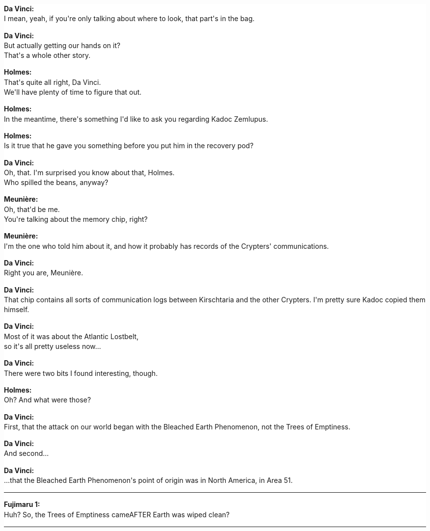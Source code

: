 **Da Vinci:**   
I mean, yeah, if you're only talking about where to look, that part's in the bag.  
  
**Da Vinci:**   
But actually getting our hands on it?  
That's a whole other story.  
  
**Holmes:**   
That's quite all right, Da Vinci.  
We'll have plenty of time to figure that out.  
  
**Holmes:**   
In the meantime, there's something I'd like to ask you regarding Kadoc Zemlupus.  
  
**Holmes:**   
Is it true that he gave you something before you put him in the recovery pod?  
  
**Da Vinci:**   
Oh, that. I'm surprised you know about that, Holmes.  
Who spilled the beans, anyway?  
  
**Meunière:**   
Oh, that'd be me.  
You're talking about the memory chip, right?  
  
**Meunière:**   
I'm the one who told him about it, and how it probably has records of the Crypters' communications.  
  
**Da Vinci:**   
Right you are, Meunière.  
  
**Da Vinci:**   
That chip contains all sorts of communication logs between Kirschtaria and the other Crypters. I'm pretty sure Kadoc copied them himself.  
  
**Da Vinci:**   
Most of it was about the Atlantic Lostbelt,  
so it's all pretty useless now...  
  
**Da Vinci:**   
There were two bits I found interesting, though.  
  
**Holmes:**   
Oh? And what were those?  
  
**Da Vinci:**   
First, that the attack on our world began with the Bleached Earth Phenomenon, not the Trees of Emptiness.  
  
**Da Vinci:**   
And second...  
  
**Da Vinci:**   
...that the Bleached Earth Phenomenon's point of origin was in North America, in Area 51.  
  
---  
  
**Fujimaru 1:**   
Huh? So, the Trees of Emptiness cameAFTER Earth was wiped clean?  
  
---  